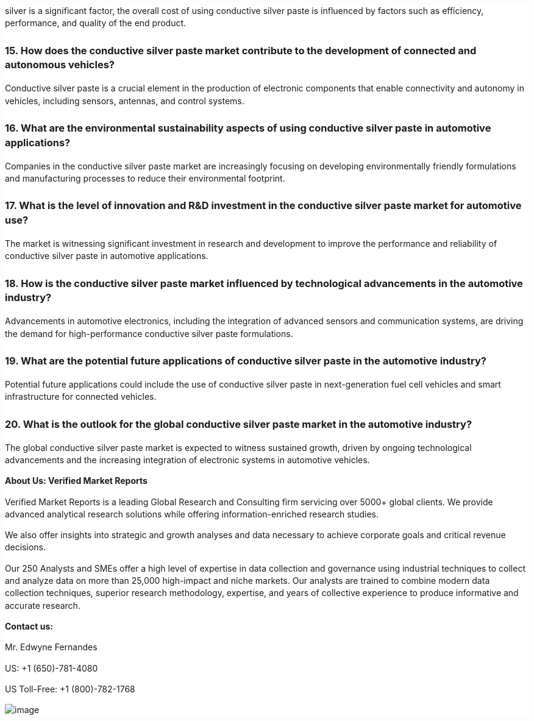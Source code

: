 silver is a significant factor, the overall cost of using conductive silver paste is influenced by factors such as efficiency, performance, and quality of the end product.</p><h3>15. How does the conductive silver paste market contribute to the development of connected and autonomous vehicles?</h3><p>Conductive silver paste is a crucial element in the production of electronic components that enable connectivity and autonomy in vehicles, including sensors, antennas, and control systems.</p><h3>16. What are the environmental sustainability aspects of using conductive silver paste in automotive applications?</h3><p>Companies in the conductive silver paste market are increasingly focusing on developing environmentally friendly formulations and manufacturing processes to reduce their environmental footprint.</p><h3>17. What is the level of innovation and R&D investment in the conductive silver paste market for automotive use?</h3><p>The market is witnessing significant investment in research and development to improve the performance and reliability of conductive silver paste in automotive applications.</p><h3>18. How is the conductive silver paste market influenced by technological advancements in the automotive industry?</h3><p>Advancements in automotive electronics, including the integration of advanced sensors and communication systems, are driving the demand for high-performance conductive silver paste formulations.</p><h3>19. What are the potential future applications of conductive silver paste in the automotive industry?</h3><p>Potential future applications could include the use of conductive silver paste in next-generation fuel cell vehicles and smart infrastructure for connected vehicles.</p><h3>20. What is the outlook for the global conductive silver paste market in the automotive industry?</h3><p>The global conductive silver paste market is expected to witness sustained growth, driven by ongoing technological advancements and the increasing integration of electronic systems in automotive vehicles.</p></body></html><p id="" class=""><strong>About Us: Verified Market Reports</strong></p><p id="" class="">Verified Market Reports is a leading Global Research and Consulting firm servicing over 5000+ global clients. We provide advanced analytical research solutions while offering information-enriched research studies.</p><p id="" class="">We also offer insights into strategic and growth analyses and data necessary to achieve corporate goals and critical revenue decisions.</p><p id="" class="">Our 250 Analysts and SMEs offer a high level of expertise in data collection and governance using industrial techniques to collect and analyze data on more than 25,000 high-impact and niche markets. Our analysts are trained to combine modern data collection techniques, superior research methodology, expertise, and years of collective experience to produce informative and accurate research.</p><p id="" class=""><strong>Contact us:</strong></p><p id="" class="">Mr. Edwyne Fernandes</p><p id="" class="">US: +1 (650)-781-4080</p><p id="" class="">US Toll-Free: +1 (800)-782-1768</p>
![image](https://github.com/user-attachments/assets/d7cdaede-275d-4feb-bfbe-e0a78890bd0c)
